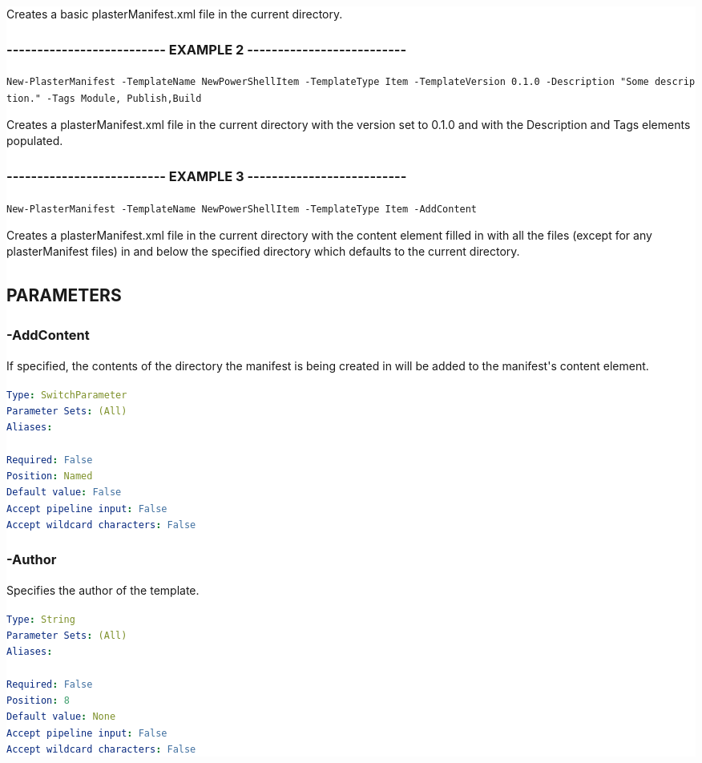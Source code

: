 Creates a basic plasterManifest.xml file in the current directory.

### -------------------------- EXAMPLE 2 --------------------------
```
New-PlasterManifest -TemplateName NewPowerShellItem -TemplateType Item -TemplateVersion 0.1.0 -Description "Some description." -Tags Module, Publish,Build
```

Creates a plasterManifest.xml file in the current directory with the version set to 0.1.0 and with the
Description and Tags elements populated.

### -------------------------- EXAMPLE 3 --------------------------
```
New-PlasterManifest -TemplateName NewPowerShellItem -TemplateType Item -AddContent
```

Creates a plasterManifest.xml file in the current directory with the content element filled in with all the
files (except for any plasterManifest files) in and below the specified directory which defaults to the
current directory.

## PARAMETERS

### -AddContent
If specified, the contents of the directory the manifest is being created in will be added to the
manifest's content element.

```yaml
Type: SwitchParameter
Parameter Sets: (All)
Aliases:

Required: False
Position: Named
Default value: False
Accept pipeline input: False
Accept wildcard characters: False
```

### -Author
Specifies the author of the template.

```yaml
Type: String
Parameter Sets: (All)
Aliases:

Required: False
Position: 8
Default value: None
Accept pipeline input: False
Accept wildcard characters: False
```
